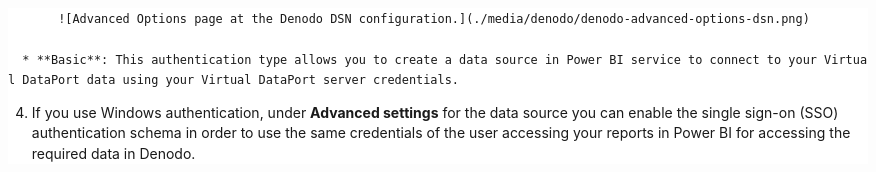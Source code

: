            ![Advanced Options page at the Denodo DSN configuration.](./media/denodo/denodo-advanced-options-dsn.png)

      * **Basic**: This authentication type allows you to create a data source in Power BI service to connect to your Virtual DataPort data using your Virtual DataPort server credentials.

4. If you use Windows authentication, under **Advanced settings** for the data source you can enable the single sign-on (SSO) authentication schema in order to use the same credentials of the user accessing your reports in Power BI for accessing the required data in Denodo.
